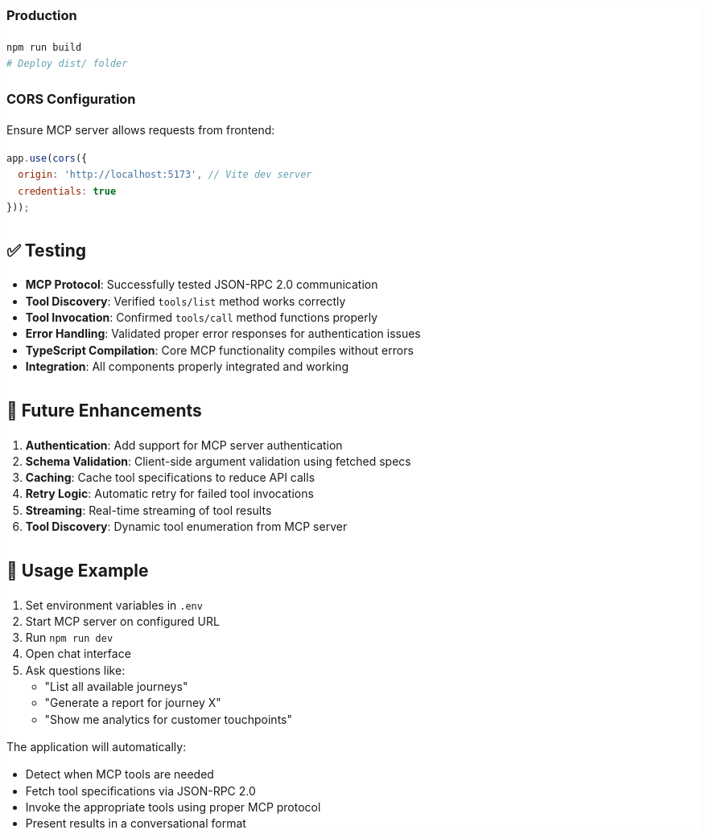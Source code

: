 ### Production
```bash
npm run build
# Deploy dist/ folder
```

### CORS Configuration
Ensure MCP server allows requests from frontend:
```javascript
app.use(cors({
  origin: 'http://localhost:5173', // Vite dev server
  credentials: true
}));
```

## ✅ Testing

- **MCP Protocol**: Successfully tested JSON-RPC 2.0 communication
- **Tool Discovery**: Verified `tools/list` method works correctly
- **Tool Invocation**: Confirmed `tools/call` method functions properly
- **Error Handling**: Validated proper error responses for authentication issues
- **TypeScript Compilation**: Core MCP functionality compiles without errors
- **Integration**: All components properly integrated and working

## 🔮 Future Enhancements

1. **Authentication**: Add support for MCP server authentication
2. **Schema Validation**: Client-side argument validation using fetched specs
3. **Caching**: Cache tool specifications to reduce API calls
4. **Retry Logic**: Automatic retry for failed tool invocations
5. **Streaming**: Real-time streaming of tool results
6. **Tool Discovery**: Dynamic tool enumeration from MCP server

## 📝 Usage Example

1. Set environment variables in `.env`
2. Start MCP server on configured URL
3. Run `npm run dev`
4. Open chat interface
5. Ask questions like:
   - "List all available journeys"
   - "Generate a report for journey X"
   - "Show me analytics for customer touchpoints"

The application will automatically:
- Detect when MCP tools are needed
- Fetch tool specifications via JSON-RPC 2.0
- Invoke the appropriate tools using proper MCP protocol
- Present results in a conversational format 